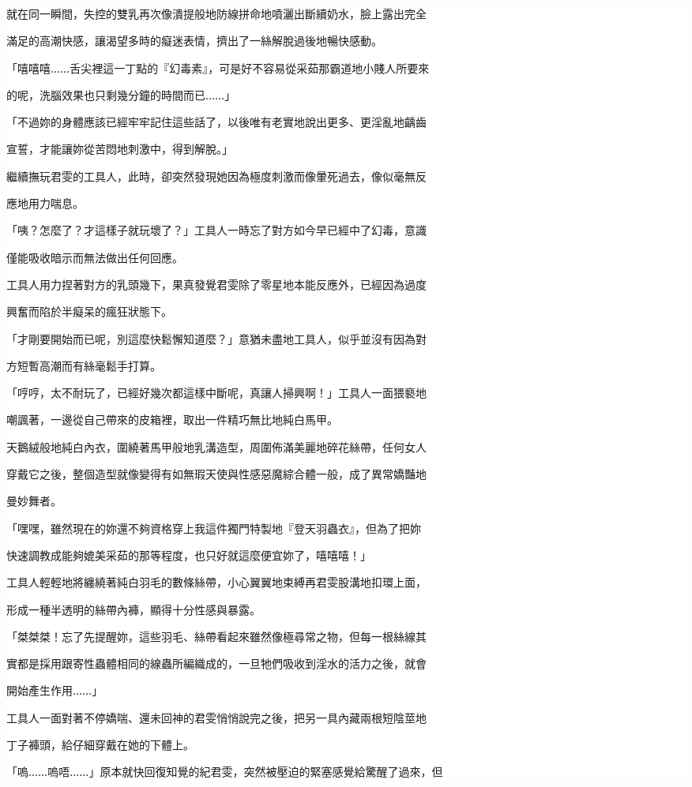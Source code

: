 

就在同一瞬間，失控的雙乳再次像潰提般地防線拼命地噴灑出斷續奶水，臉上露出完全

滿足的高潮快感，讓渴望多時的癡迷表情，擠出了一絲解脫過後地暢快感動。



「嘻嘻嘻……舌尖裡這一丁點的『幻毒素』，可是好不容易從采茹那霸道地小賤人所要來

的呢，洗腦效果也只剩幾分鐘的時間而已……」



「不過妳的身體應該已經牢牢記住這些話了，以後唯有老實地說出更多、更淫亂地齲齒

宣誓，才能讓妳從苦悶地刺激中，得到解脫。」

繼續撫玩君雯的工具人，此時，卻突然發現她因為極度刺激而像暈死過去，像似毫無反

應地用力喘息。

「咦？怎麼了？才這樣子就玩壞了？」工具人一時忘了對方如今早已經中了幻毒，意識

僅能吸收暗示而無法做出任何回應。

工具人用力捏著對方的乳頭幾下，果真發覺君雯除了零星地本能反應外，已經因為過度

興奮而陷於半癡呆的瘋狂狀態下。

「才剛要開始而已呢，別這麼快鬆懈知道麼？」意猶未盡地工具人，似乎並沒有因為對

方短暫高潮而有絲毫鬆手打算。

「哼哼，太不耐玩了，已經好幾次都這樣中斷呢，真讓人掃興啊！」工具人一面猥褻地

嘲諷著，一邊從自己帶來的皮箱裡，取出一件精巧無比地純白馬甲。



天鵝絨般地純白內衣，圍繞著馬甲般地乳溝造型，周圍佈滿美麗地碎花絲帶，任何女人

穿戴它之後，整個造型就像變得有如無瑕天使與性感惡魔綜合體一般，成了異常嬌豔地

曼妙舞者。

「嘿嘿，雖然現在的妳還不夠資格穿上我這件獨門特製地『登天羽蟲衣』，但為了把妳

快速調教成能夠媲美采茹的那等程度，也只好就這麼便宜妳了，嘻嘻嘻！」



工具人輕輕地將纏繞著純白羽毛的數條絲帶，小心翼翼地束縛再君雯股溝地扣環上面，

形成一種半透明的絲帶內褲，顯得十分性感與暴露。

「桀桀桀！忘了先提醒妳，這些羽毛、絲帶看起來雖然像極尋常之物，但每一根絲線其

實都是採用跟寄性蟲體相同的線蟲所編織成的，一旦牠們吸收到淫水的活力之後，就會

開始產生作用……」

工具人一面對著不停嬌喘、還未回神的君雯悄悄說完之後，把另一具內藏兩根短陰莖地

丁子褲頭，給仔細穿戴在她的下體上。



「嗚……嗚唔……」原本就快回復知覺的紀君雯，突然被壓迫的緊塞感覺給驚醒了過來，但
